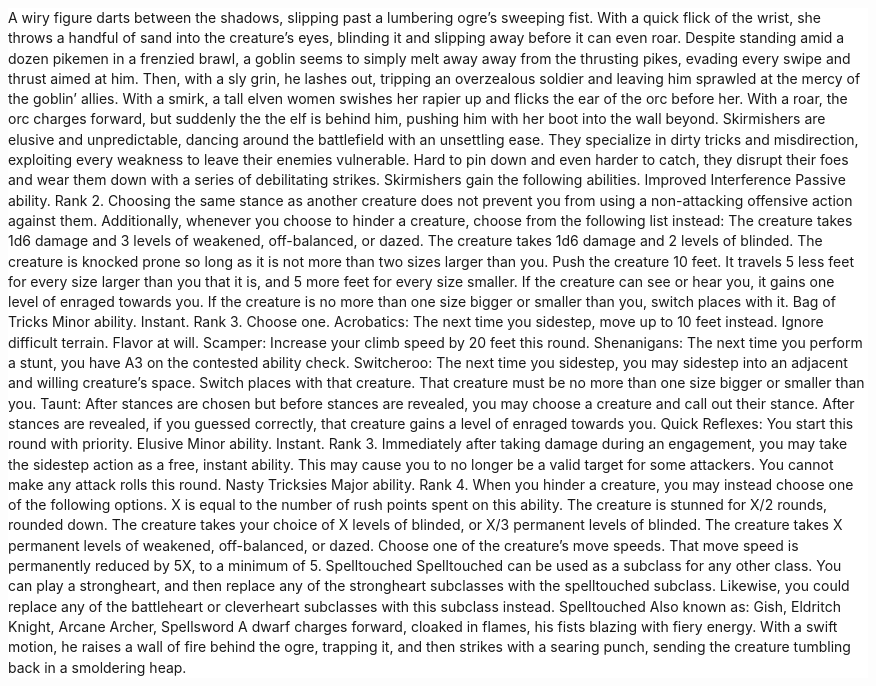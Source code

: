 A wiry figure darts between the shadows, slipping past a lumbering ogre’s sweeping fist. With a quick flick of the wrist, she throws a handful of sand into the creature’s eyes, blinding it and slipping away before it can even roar.
Despite standing amid a dozen pikemen in a frenzied brawl, a goblin seems to simply melt away away from the thrusting pikes, evading every swipe and thrust aimed at him. Then, with a sly grin, he lashes out, tripping an overzealous soldier and leaving him sprawled at the mercy of the goblin’ allies.
With a smirk, a tall elven women swishes her rapier up and flicks the ear of the orc before her. With a roar, the orc charges forward, but suddenly the the elf is behind him, pushing him with her boot into the wall beyond.
Skirmishers are elusive and unpredictable, dancing around the battlefield with an unsettling ease. They specialize in dirty tricks and misdirection, exploiting every weakness to leave their enemies vulnerable. Hard to pin down and even harder to catch, they disrupt their foes and wear them down with a series of debilitating strikes.
Skirmishers gain the following abilities.
Improved Interference
Passive ability. Rank 2.
Choosing the same stance as another creature does not prevent you from using a non-attacking offensive action against them.
Additionally, whenever you choose to hinder a creature, choose from the following list instead:
The creature takes 1d6 damage and 3 levels of weakened, off-balanced, or dazed.
The creature takes 1d6 damage and 2 levels of blinded.
The creature is knocked prone so long as it is not more than two sizes larger than you.
Push the creature 10 feet. It travels 5 less feet for every size larger than you that it is, and 5 more feet for every size smaller.
If the creature can see or hear you, it gains one level of enraged towards you.
If the creature is no more than one size bigger or smaller than you, switch places with it.
Bag of Tricks
Minor ability. Instant. Rank 3.
Choose one.
Acrobatics: The next time you sidestep, move up to 10 feet instead. Ignore difficult terrain. Flavor at will.
Scamper: Increase your climb speed by 20 feet this round.
Shenanigans: The next time you perform a stunt, you have A3 on the contested ability check.
Switcheroo: The next time you sidestep, you may sidestep into an adjacent and willing creature’s space. Switch places with that creature. That creature must be no more than one size bigger or smaller than you.
Taunt: After stances are chosen but before stances are revealed, you may choose a creature and call out their stance. After stances are revealed, if you guessed correctly, that creature gains a level of enraged towards you.
Quick Reflexes: You start this round with priority.
Elusive
Minor ability. Instant. Rank 3.
Immediately after taking damage during an engagement, you may take the sidestep action as a free, instant ability. This may cause you to no longer be a valid target for some attackers. You cannot make any attack rolls this round.
Nasty Tricksies
Major ability. Rank 4.
When you hinder a creature, you may instead choose one of the following options. X is equal to the number of rush points spent on this ability.
The creature is stunned for X/2 rounds, rounded down.
The creature takes your choice of X levels of blinded, or X/3 permanent levels of blinded.
The creature takes X permanent levels of weakened, off-balanced, or dazed.
Choose one of the creature’s move speeds. That move speed is permanently reduced by 5X, to a minimum of 5.
Spelltouched
Spelltouched can be used as a subclass for any other class. You can play a strongheart, and then replace any of the strongheart subclasses with the spelltouched subclass. Likewise, you could replace any of the battleheart or cleverheart subclasses with this subclass instead.
Spelltouched
Also known as: Gish, Eldritch Knight, Arcane Archer, Spellsword
A dwarf charges forward, cloaked in flames, his fists blazing with fiery energy. With a swift motion, he raises a wall of fire behind the ogre, trapping it, and then strikes with a searing punch, sending the creature tumbling back in a smoldering heap.